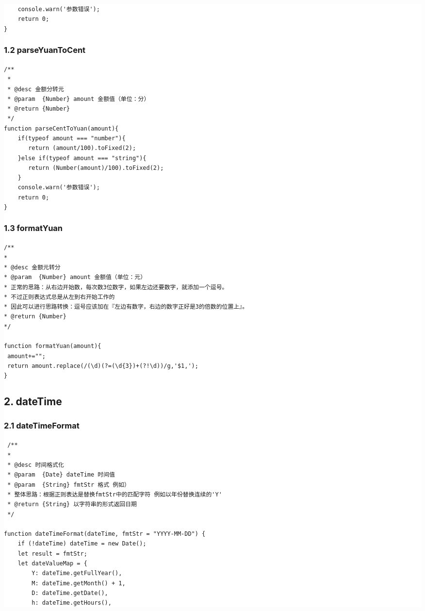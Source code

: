 ```
    console.warn('参数错误');
    return 0;
}
```
### <a name="parseYuanToCent">1.2 parseYuanToCent</a>
```
/**
 * 
 * @desc 金额分转元
 * @param  {Number} amount 金额值（单位：分）
 * @return {Number} 
 */
function parseCentToYuan(amount){
    if(typeof amount === "number"){
       return (amount/100).toFixed(2);
    }else if(typeof amount === "string"){
       return (Number(amount)/100).toFixed(2);
    }
    console.warn('参数错误');
    return 0;
}
```
### <a name="formatYuan">1.3 formatYuan</a> 
   ```
   /**
 * 
 * @desc 金额元转分
 * @param  {Number} amount 金额值（单位：元）
 * 正常的思路：从右边开始数，每次数3位数字，如果左边还要数字，就添加一个逗号。
 * 不过正则表达式总是从左到右开始工作的
 * 因此可以进行思路转换：逗号应该加在『左边有数字，右边的数字正好是3的倍数的位置上』。
 * @return {Number} 
 */

function formatYuan(amount){
    amount+="";
    return amount.replace(/(\d)(?=(\d{3})+(?!\d))/g,'$1,');
}

   ```
   
## <a name="dateTime">2. dateTime</a>
### <a name="dateTimeFormat">2.1 dateTimeFormat</a> 
 
```
 /**
 *
 * @desc 时间格式化
 * @param  {Date} dateTime 时间值
 * @param  {String} fmtStr 格式 例如）
 * 整体思路：根据正则表达是替换fmtStr中的匹配字符 例如以年份替换连续的'Y'
 * @return {String} 以字符串的形式返回日期
 */

function dateTimeFormat(dateTime, fmtStr = "YYYY-MM-DD") {
    if (!dateTime) dateTime = new Date();
    let result = fmtStr;
    let dateValueMap = {
        Y: dateTime.getFullYear(),
        M: dateTime.getMonth() + 1,
        D: dateTime.getDate(),
        h: dateTime.getHours(),
```